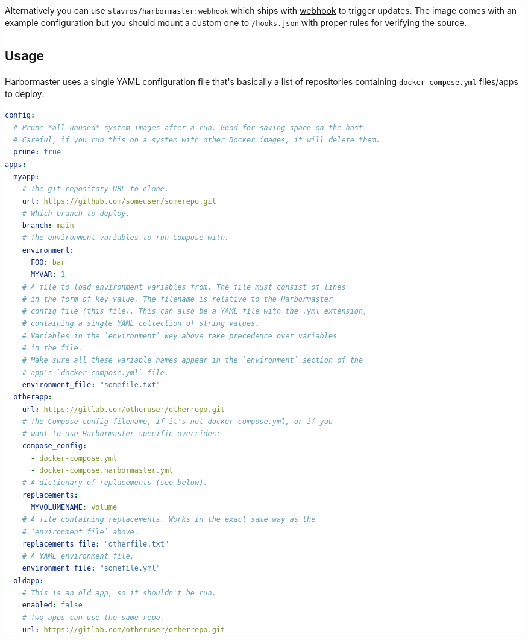 Alternatively you can use `stavros/harbormaster:webhook` which ships with
[webhook](https://github.com/adnanh/webhook) to trigger updates. The image comes with
an example configuration but you should mount a custom one to `/hooks.json` with proper
[rules](https://github.com/adnanh/webhook/blob/master/docs/Hook-Rules.md) for verifying
the source.


## Usage

Harbormaster uses a single YAML configuration file that's basically a list of
repositories containing `docker-compose.yml` files/apps to deploy:

```yaml
config:
  # Prune *all unused* system images after a run. Good for saving space on the host.
  # Careful, if you run this on a system with other Docker images, it will delete them.
  prune: true
apps:
  myapp:
    # The git repository URL to clone.
    url: https://github.com/someuser/somerepo.git
    # Which branch to deploy.
    branch: main
    # The environment variables to run Compose with.
    environment:
      FOO: bar
      MYVAR: 1
    # A file to load environment variables from. The file must consist of lines
    # in the form of key=value. The filename is relative to the Harbormaster
    # config file (this file). This can also be a YAML file with the .yml extension,
    # containing a single YAML collection of string values.
    # Variables in the `environment` key above take precedence over variables
    # in the file.
    # Make sure all these variable names appear in the `environment` section of the
    # app's `docker-compose.yml` file.
    environment_file: "somefile.txt"
  otherapp:
    url: https://gitlab.com/otheruser/otherrepo.git
    # The Compose config filename, if it's not docker-compose.yml, or if you
    # want to use Harbormaster-specific overrides:
    compose_config:
      - docker-compose.yml
      - docker-compose.harbormaster.yml
    # A dictionary of replacements (see below).
    replacements:
      MYVOLUMENAME: volume
    # A file containing replacements. Works in the exact same way as the
    # `environment_file` above.
    replacements_file: "otherfile.txt"
    # A YAML environment file.
    environment_file: "somefile.yml"
  oldapp:
    # This is an old app, so it shouldn't be run.
    enabled: false
    # Two apps can use the same repo.
    url: https://gitlab.com/otheruser/otherrepo.git
```
